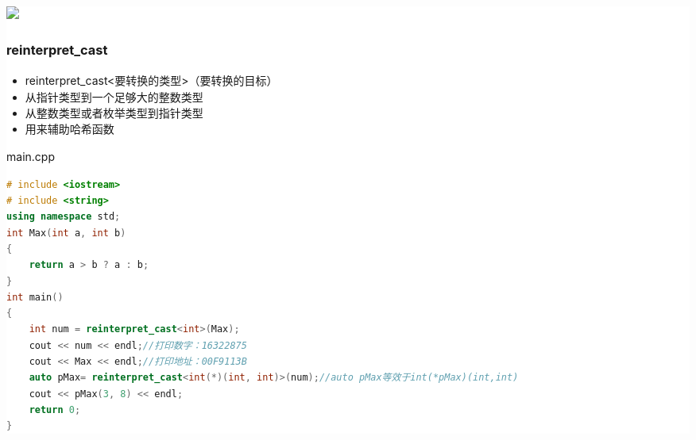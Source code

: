 ![](https://image-1309791158.cos.ap-guangzhou.myqcloud.com/%E5%85%B6%E4%BB%96%2FbguhXd.png)


### reinterpret_cast

-  reinterpret_cast<要转换的类型>（要转换的目标）
- 从指针类型到一个足够大的整数类型
- 从整数类型或者枚举类型到指针类型
- 用来辅助哈希函数

main.cpp
 
```cpp
# include <iostream>
# include <string>
using namespace std;
int Max(int a, int b)
{
	return a > b ? a : b;
}
int main()
{
	int num = reinterpret_cast<int>(Max);
	cout << num << endl;//打印数字：16322875
	cout << Max << endl;//打印地址：00F9113B
	auto pMax= reinterpret_cast<int(*)(int, int)>(num);//auto pMax等效于int(*pMax)(int,int)
	cout << pMax(3, 8) << endl;
	return 0;
}
```
